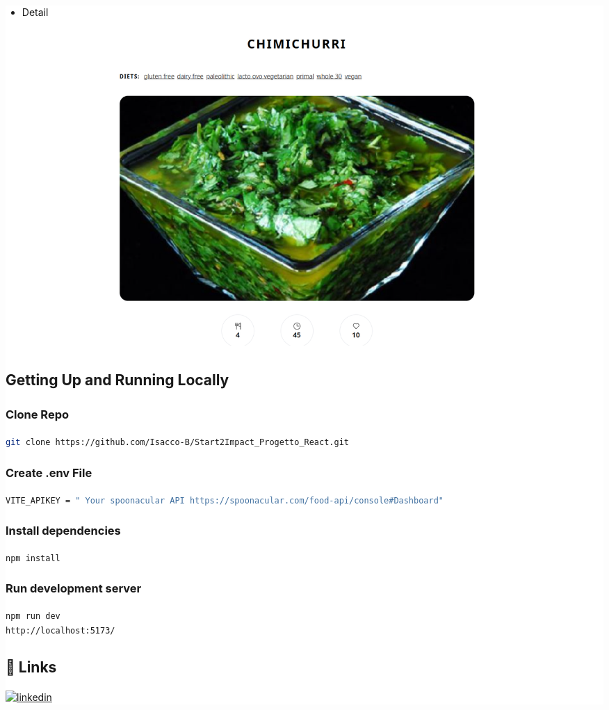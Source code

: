 - Detail

<p align="center">
    <img width="80%" src="./src/assets/readme/Detail.png">
</p>

## Getting Up and Running Locally

### Clone Repo

```bash
git clone https://github.com/Isacco-B/Start2Impact_Progetto_React.git
```

### Create .env File

```bash
VITE_APIKEY = " Your spoonacular API https://spoonacular.com/food-api/console#Dashboard"
```

### Install dependencies

```bash
npm install
```

### Run development server

```bash
npm run dev
http://localhost:5173/
```

## 🔗 Links

[![linkedin](https://img.shields.io/badge/linkedin-0A66C2?style=for-the-badge&logo=linkedin&logoColor=white)](https://www.linkedin.com/in/isacco-bertoli-10aa16252/)
